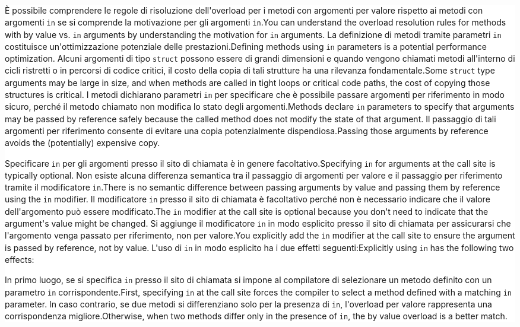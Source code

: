 <span data-ttu-id="6239c-122">È possibile comprendere le regole di risoluzione dell'overload per i metodi con argomenti per valore rispetto ai metodi con argomenti `in` se si comprende la motivazione per gli argomenti `in`.</span><span class="sxs-lookup"><span data-stu-id="6239c-122">You can understand the overload resolution rules for methods with by value vs. `in` arguments by understanding the motivation for `in` arguments.</span></span> <span data-ttu-id="6239c-123">La definizione di metodi tramite parametri `in` costituisce un'ottimizzazione potenziale delle prestazioni.</span><span class="sxs-lookup"><span data-stu-id="6239c-123">Defining methods using `in` parameters is a potential performance optimization.</span></span> <span data-ttu-id="6239c-124">Alcuni argomenti di tipo `struct` possono essere di grandi dimensioni e quando vengono chiamati metodi all'interno di cicli ristretti o in percorsi di codice critici, il costo della copia di tali strutture ha una rilevanza fondamentale.</span><span class="sxs-lookup"><span data-stu-id="6239c-124">Some `struct` type arguments may be large in size, and when methods are called in tight loops or critical code paths, the cost of copying those structures is critical.</span></span> <span data-ttu-id="6239c-125">I metodi dichiarano parametri `in` per specificare che è possibile passare argomenti per riferimento in modo sicuro, perché il metodo chiamato non modifica lo stato degli argomenti.</span><span class="sxs-lookup"><span data-stu-id="6239c-125">Methods declare `in` parameters to specify that arguments may be passed by reference safely because the called method does not modify the state of that argument.</span></span> <span data-ttu-id="6239c-126">Il passaggio di tali argomenti per riferimento consente di evitare una copia potenzialmente dispendiosa.</span><span class="sxs-lookup"><span data-stu-id="6239c-126">Passing those arguments by reference avoids the (potentially) expensive copy.</span></span> 

<span data-ttu-id="6239c-127">Specificare `in` per gli argomenti presso il sito di chiamata è in genere facoltativo.</span><span class="sxs-lookup"><span data-stu-id="6239c-127">Specifying `in` for arguments at the call site is typically optional.</span></span> <span data-ttu-id="6239c-128">Non esiste alcuna differenza semantica tra il passaggio di argomenti per valore e il passaggio per riferimento tramite il modificatore `in`.</span><span class="sxs-lookup"><span data-stu-id="6239c-128">There is no semantic difference between passing arguments by value and passing them by reference using the `in` modifier.</span></span> <span data-ttu-id="6239c-129">Il modificatore `in` presso il sito di chiamata è facoltativo perché non è necessario indicare che il valore dell'argomento può essere modificato.</span><span class="sxs-lookup"><span data-stu-id="6239c-129">The `in` modifier at the call site is optional because you don't need to indicate that the argument's value might be changed.</span></span> <span data-ttu-id="6239c-130">Si aggiunge il modificatore `in` in modo esplicito presso il sito di chiamata per assicurarsi che l'argomento venga passato per riferimento, non per valore.</span><span class="sxs-lookup"><span data-stu-id="6239c-130">You explicitly add the `in` modifier at the call site to ensure the argument is passed by reference, not by value.</span></span> <span data-ttu-id="6239c-131">L'uso di `in` in modo esplicito ha i due effetti seguenti:</span><span class="sxs-lookup"><span data-stu-id="6239c-131">Explicitly using `in` has the following two effects:</span></span>

<span data-ttu-id="6239c-132">In primo luogo, se si specifica `in` presso il sito di chiamata si impone al compilatore di selezionare un metodo definito con un parametro `in` corrispondente.</span><span class="sxs-lookup"><span data-stu-id="6239c-132">First, specifying `in` at the call site forces the compiler to select a method defined with a matching `in` parameter.</span></span> <span data-ttu-id="6239c-133">In caso contrario, se due metodi si differenziano solo per la presenza di `in`, l'overload per valore rappresenta una corrispondenza migliore.</span><span class="sxs-lookup"><span data-stu-id="6239c-133">Otherwise, when two methods differ only in the presence of `in`, the by value overload is a better match.</span></span>
